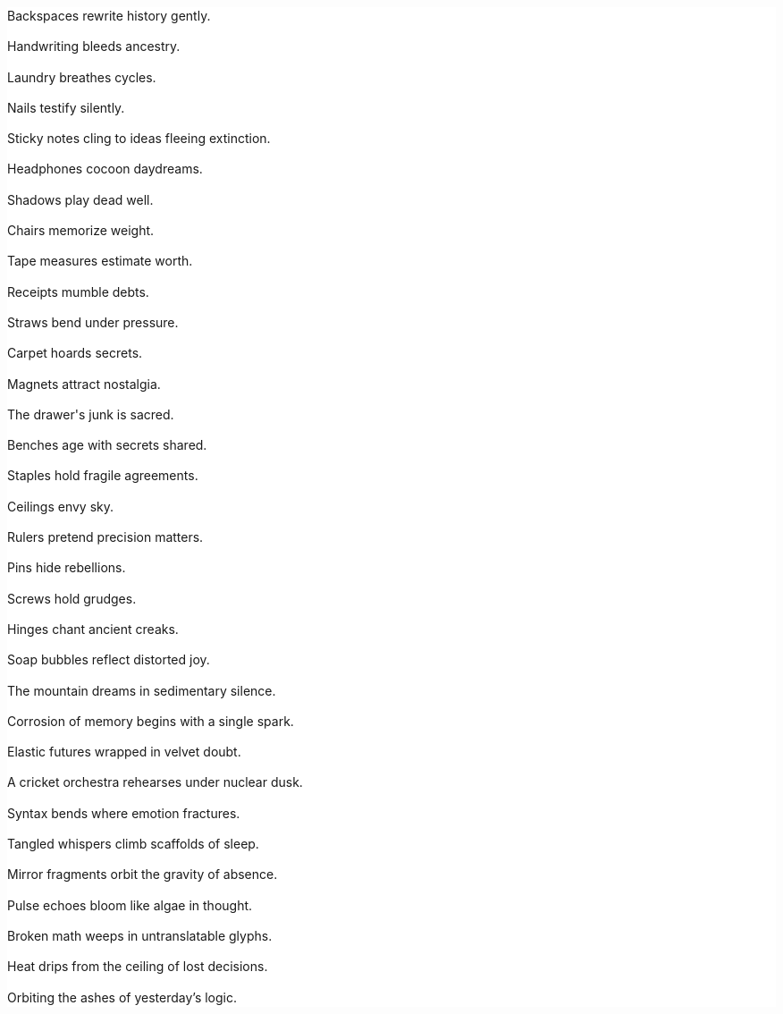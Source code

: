Backspaces rewrite history gently.  

Handwriting bleeds ancestry.  

Laundry breathes cycles.  

Nails testify silently.  

Sticky notes cling to ideas fleeing extinction.  

Headphones cocoon daydreams.  

Shadows play dead well.  

Chairs memorize weight.  

Tape measures estimate worth.  

Receipts mumble debts.  

Straws bend under pressure.  

Carpet hoards secrets.  

Magnets attract nostalgia.  

The drawer's junk is sacred.  

Benches age with secrets shared.  

Staples hold fragile agreements.  

Ceilings envy sky. 

Rulers pretend precision matters.  

Pins hide rebellions.  

Screws hold grudges.  

Hinges chant ancient creaks.  

Soap bubbles reflect distorted joy.  

The mountain dreams in sedimentary silence.  

Corrosion of memory begins with a single spark.  

Elastic futures wrapped in velvet doubt.  

A cricket orchestra rehearses under nuclear dusk.  

Syntax bends where emotion fractures.  

Tangled whispers climb scaffolds of sleep.  

Mirror fragments orbit the gravity of absence.  

Pulse echoes bloom like algae in thought.  

Broken math weeps in untranslatable glyphs.  

Heat drips from the ceiling of lost decisions.  

Orbiting the ashes of yesterday’s logic.  
